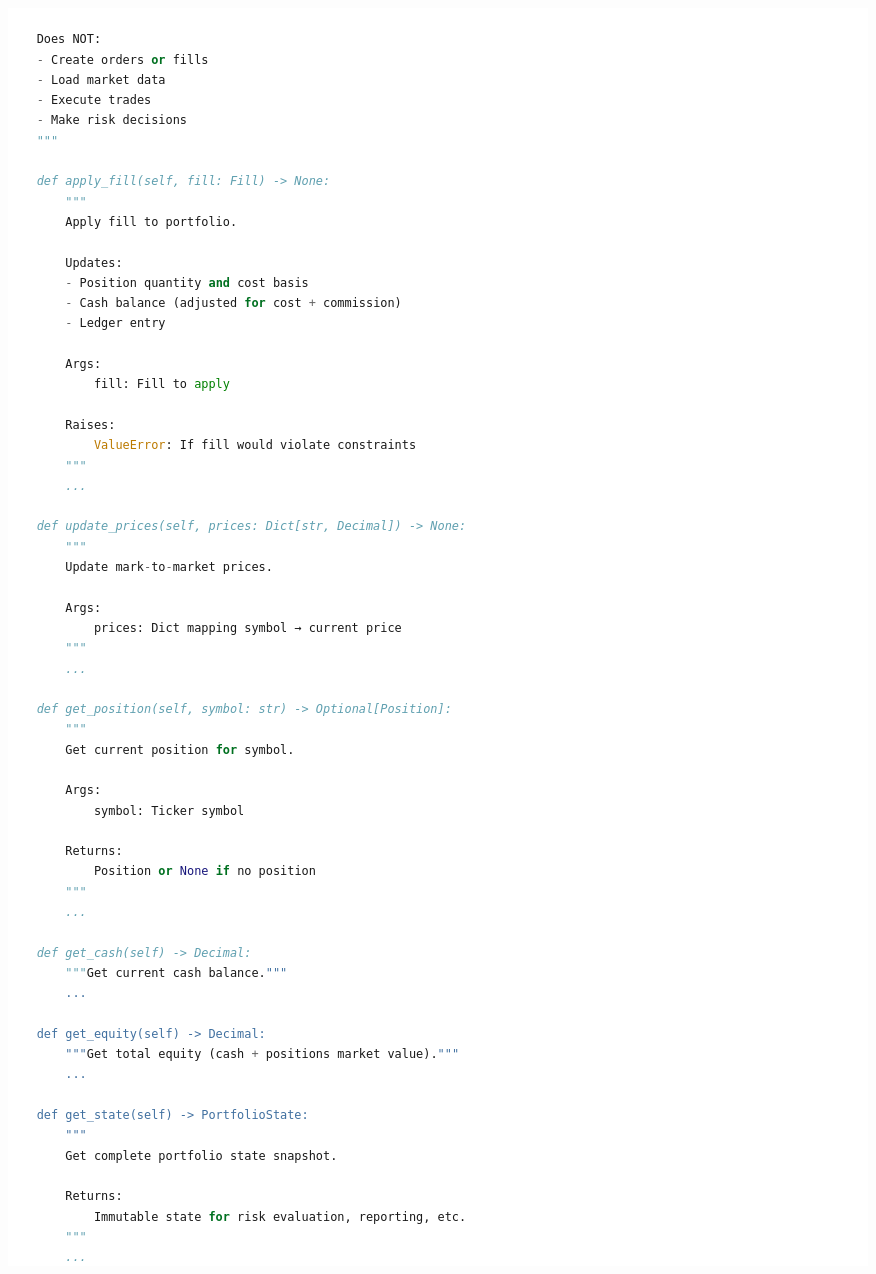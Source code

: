 ```python

    Does NOT:
    - Create orders or fills
    - Load market data
    - Execute trades
    - Make risk decisions
    """

    def apply_fill(self, fill: Fill) -> None:
        """
        Apply fill to portfolio.

        Updates:
        - Position quantity and cost basis
        - Cash balance (adjusted for cost + commission)
        - Ledger entry

        Args:
            fill: Fill to apply

        Raises:
            ValueError: If fill would violate constraints
        """
        ...

    def update_prices(self, prices: Dict[str, Decimal]) -> None:
        """
        Update mark-to-market prices.

        Args:
            prices: Dict mapping symbol → current price
        """
        ...

    def get_position(self, symbol: str) -> Optional[Position]:
        """
        Get current position for symbol.

        Args:
            symbol: Ticker symbol

        Returns:
            Position or None if no position
        """
        ...

    def get_cash(self) -> Decimal:
        """Get current cash balance."""
        ...

    def get_equity(self) -> Decimal:
        """Get total equity (cash + positions market value)."""
        ...

    def get_state(self) -> PortfolioState:
        """
        Get complete portfolio state snapshot.

        Returns:
            Immutable state for risk evaluation, reporting, etc.
        """
        ...

```